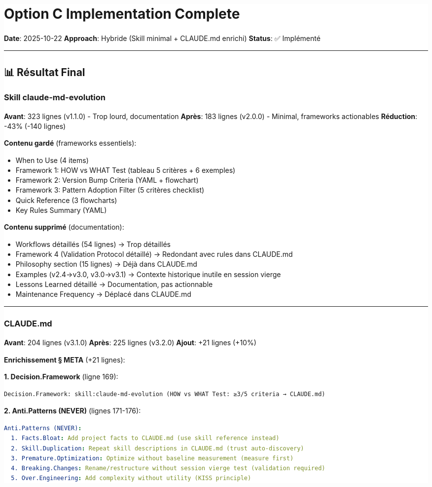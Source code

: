 # Option C Implementation Complete

**Date**: 2025-10-22
**Approach**: Hybride (Skill minimal + CLAUDE.md enrichi)
**Status**: ✅ Implémenté

---

## 📊 Résultat Final

### Skill claude-md-evolution

**Avant**: 323 lignes (v1.1.0) - Trop lourd, documentation
**Après**: 183 lignes (v2.0.0) - Minimal, frameworks actionables
**Réduction**: -43% (-140 lignes)

**Contenu gardé** (frameworks essentiels):
- When to Use (4 items)
- Framework 1: HOW vs WHAT Test (tableau 5 critères + 6 exemples)
- Framework 2: Version Bump Criteria (YAML + flowchart)
- Framework 3: Pattern Adoption Filter (5 critères checklist)
- Quick Reference (3 flowcharts)
- Key Rules Summary (YAML)

**Contenu supprimé** (documentation):
- Workflows détaillés (54 lignes) → Trop détaillés
- Framework 4 (Validation Protocol détaillé) → Redondant avec rules dans CLAUDE.md
- Philosophy section (15 lignes) → Déjà dans CLAUDE.md
- Examples (v2.4→v3.0, v3.0→v3.1) → Contexte historique inutile en session vierge
- Lessons Learned détaillé → Documentation, pas actionnable
- Maintenance Frequency → Déplacé dans CLAUDE.md

---

### CLAUDE.md

**Avant**: 204 lignes (v3.1.0)
**Après**: 225 lignes (v3.2.0)
**Ajout**: +21 lignes (+10%)

**Enrichissement § META** (+21 lignes):

**1. Decision.Framework** (ligne 169):
```
Decision.Framework: skill:claude-md-evolution (HOW vs WHAT Test: ≥3/5 criteria → CLAUDE.md)
```

**2. Anti.Patterns (NEVER)** (lignes 171-176):
```yaml
Anti.Patterns (NEVER):
  1. Facts.Bloat: Add project facts to CLAUDE.md (use skill reference instead)
  2. Skill.Duplication: Repeat skill descriptions in CLAUDE.md (trust auto-discovery)
  3. Premature.Optimization: Optimize without baseline measurement (measure first)
  4. Breaking.Changes: Rename/restructure without session vierge test (validation required)
  5. Over.Engineering: Add complexity without utility (KISS principle)
```
